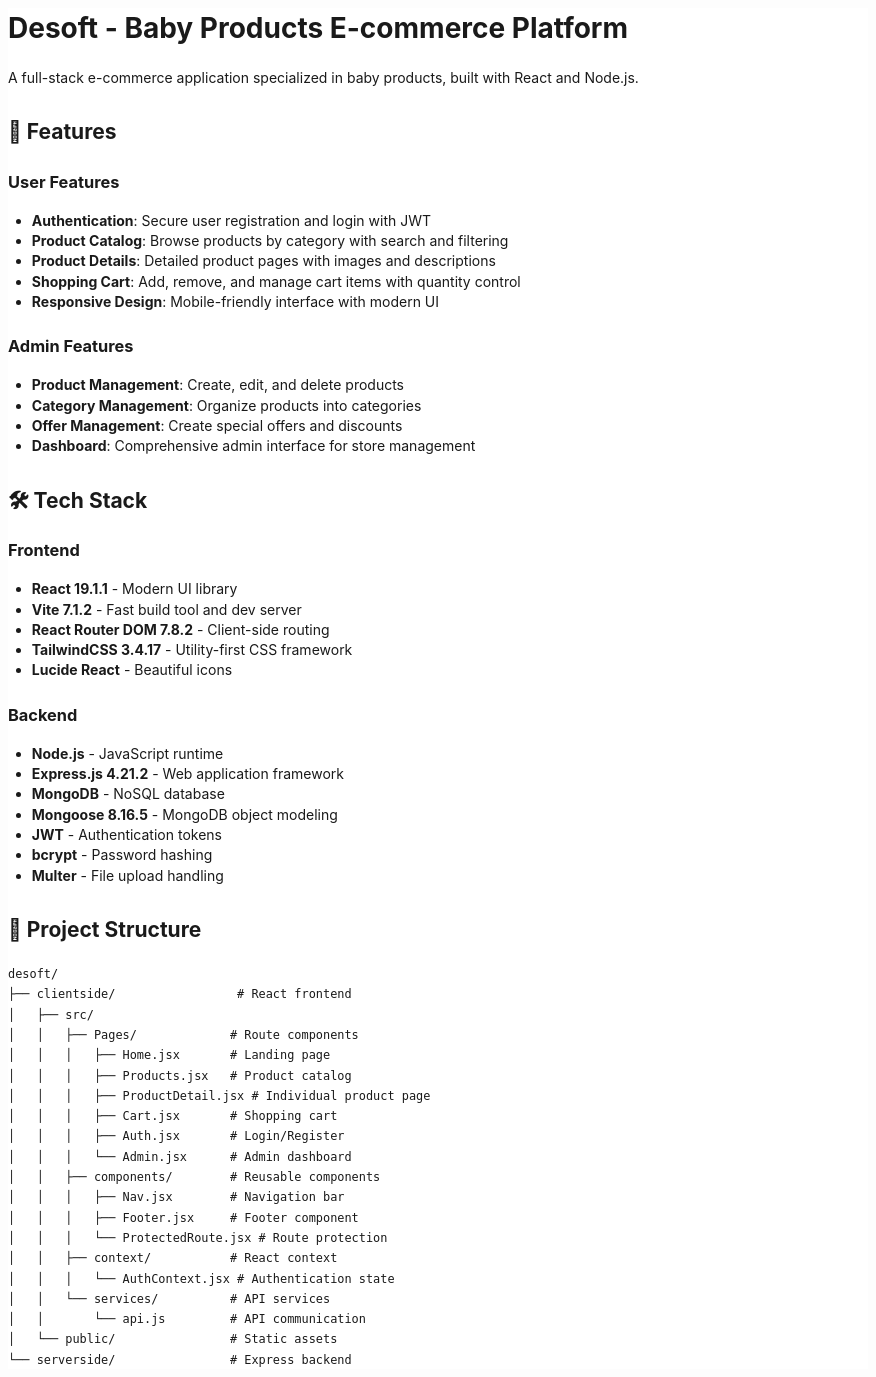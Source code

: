 # Desoft - Baby Products E-commerce Platform

A full-stack e-commerce application specialized in baby products, built with React and Node.js.

## 🚀 Features

### User Features
- **Authentication**: Secure user registration and login with JWT
- **Product Catalog**: Browse products by category with search and filtering
- **Product Details**: Detailed product pages with images and descriptions
- **Shopping Cart**: Add, remove, and manage cart items with quantity control
- **Responsive Design**: Mobile-friendly interface with modern UI

### Admin Features
- **Product Management**: Create, edit, and delete products
- **Category Management**: Organize products into categories
- **Offer Management**: Create special offers and discounts
- **Dashboard**: Comprehensive admin interface for store management

## 🛠️ Tech Stack

### Frontend
- **React 19.1.1** - Modern UI library
- **Vite 7.1.2** - Fast build tool and dev server
- **React Router DOM 7.8.2** - Client-side routing
- **TailwindCSS 3.4.17** - Utility-first CSS framework
- **Lucide React** - Beautiful icons

### Backend
- **Node.js** - JavaScript runtime
- **Express.js 4.21.2** - Web application framework
- **MongoDB** - NoSQL database
- **Mongoose 8.16.5** - MongoDB object modeling
- **JWT** - Authentication tokens
- **bcrypt** - Password hashing
- **Multer** - File upload handling

## 📁 Project Structure

```
desoft/
├── clientside/                 # React frontend
│   ├── src/
│   │   ├── Pages/             # Route components
│   │   │   ├── Home.jsx       # Landing page
│   │   │   ├── Products.jsx   # Product catalog
│   │   │   ├── ProductDetail.jsx # Individual product page
│   │   │   ├── Cart.jsx       # Shopping cart
│   │   │   ├── Auth.jsx       # Login/Register
│   │   │   └── Admin.jsx      # Admin dashboard
│   │   ├── components/        # Reusable components
│   │   │   ├── Nav.jsx        # Navigation bar
│   │   │   ├── Footer.jsx     # Footer component
│   │   │   └── ProtectedRoute.jsx # Route protection
│   │   ├── context/           # React context
│   │   │   └── AuthContext.jsx # Authentication state
│   │   └── services/          # API services
│   │       └── api.js         # API communication
│   └── public/                # Static assets
└── serverside/                # Express backend
```